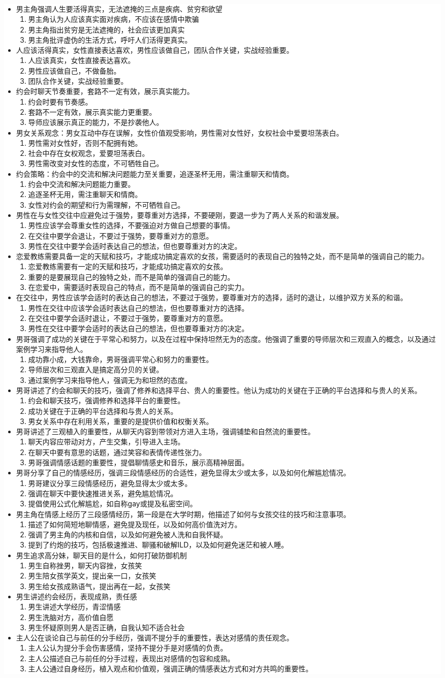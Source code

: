 -   男主角强调人生要活得真实，无法遮掩的三点是疾病、贫穷和欲望
    1.  男主角认为人应该真实面对疾病，不应该在感情中欺骗
    2.  男主角指出贫穷是无法遮掩的，社会应该更加真实
    3.  男主角批评虚伪的生活方式，呼吁人们活得更真实。
-   人应该活得真实，女性直接表达喜欢，男性应该做自己，团队合作关键，实战经验重要。
    1.  人应该真实，女性直接表达喜欢。
    2.  男性应该做自己，不做备胎。
    3.  团队合作关键，实战经验重要。
-   约会时聊天节奏重要，套路不一定有效，展示真实能力。
    1.  约会时要有节奏感。
    2.  套路不一定有效，展示真实能力更重要。
    3.  导师应该展示真正的能力，不是抄袭他人。
-   男女关系观念：男女互动中存在误解，女性价值观受影响，男性需对女性好，女权社会中爱要坦荡表白。
    1.  男性需对女性好，否则不配拥有她。
    2.  社会中存在女权观念，爱要坦荡表白。
    3.  男性需改变对女性的态度，不可牺牲自己。
-   约会策略：约会中的交流和解决问题能力至关重要，追逐圣杯无用，需注重聊天和情商。
    1.  约会中交流和解决问题能力重要。
    2.  追逐圣杯无用，需注重聊天和情商。
    3.  女性对约会的期望和行为需理解，不可牺牲自己。
-   男性在与女性交往中应避免过于强势，要尊重对方选择，不要硬刚，要退一步为了两人关系的和谐发展。
    1.  男性应该学会尊重女性的选择，不要强迫对方做自己想要的事情。
    2.  在交往中要学会退让，不要过于强势，要尊重对方的意愿。
    3.  男性在交往中要学会适时表达自己的想法，但也要尊重对方的决定。
-   恋爱教练需要具备一定的天赋和技巧，才能成功搞定喜欢的女孩，需要适时的表现自己的独特之处，而不是简单的强调自己的能力。
    1.  恋爱教练需要有一定的天赋和技巧，才能成功搞定喜欢的女孩。
    2.  重要的是要展现自己的独特之处，而不是简单的强调自己的能力。
    3.  在恋爱中，需要适时表现自己的特点，而不是简单的强调自己的实力。
-   在交往中，男性应该学会适时的表达自己的想法，不要过于强势，要尊重对方的选择，适时的退让，以维护双方关系的和谐。
    1.  男性在交往中应该学会适时表达自己的想法，但也要尊重对方的选择。
    2.  在交往中要学会适时退让，不要过于强势，要尊重对方的意愿。
    3.  男性在交往中要学会适时的表达自己的想法，但也要尊重对方的决定。
-   男哥强调了成功的关键在于平常心和努力，以及在过程中保持坦然无为的态度。他强调了重要的导师层次和三观直入的概念，以及通过案例学习来指导他人。
    1.  成功靠小成，大钱靠命，男哥强调平常心和努力的重要性。
    2.  导师层次和三观直入是搞定高分贝的关键。
    3.  通过案例学习来指导他人，强调无为和坦然的态度。
-   男哥讲述了约会和聊天的技巧，强调了修养和选择平台、贵人的重要性。他认为成功的关键在于正确的平台选择和与贵人的关系。
    1.  约会和聊天技巧，强调修养和选择平台的重要性。
    2.  成功关键在于正确的平台选择和与贵人的关系。
    3.  男女关系中存在利用关系，重要的是提供价值和权衡关系。
-   男哥讲述了三观植入的重要性，从聊天内容到带领对方进入主场，强调铺垫和自然流的重要性。
    1.  聊天内容应带动对方，产生交集，引导进入主场。
    2.  在聊天中要有意思的话题，通过笑容和表情传递性张力。
    3.  男哥强调情感话题的重要性，提倡聊情感史和音乐，展示高精神层面。
-   男哥分享了自己的情感经历，强调三段情感经历的合适性，避免显得太少或太多，以及如何化解尴尬情况。
    1.  男哥建议分享三段情感经历，避免显得太少或太多。
    2.  强调在聊天中要快速推进关系，避免尴尬情况。
    3.  提倡使用公式化解尴尬，如自称gay或提及私密空间。
-   男主角在情感上经历了三段感情经历，第一段是在大学时期，他描述了如何与女孩交往的技巧和注意事项。
    1.  描述了如何简短地聊情感，避免提及现任，以及如何高价值洗对方。
    2.  强调了男主角的内核和自信，以及如何避免被人洗和自我怀疑。
    3.  提到了约炮的技巧，包括极速推进、聊骚和破解ILD，以及如何避免迷茫和被人睡。
-   男生追求高分妹，聊天目的是什么，如何打破防御机制
    1.  男生自称挫男，聊天内容挫，女孩笑
    2.  男生陪女孩学英文，提出亲一口，女孩笑
    3.  男生给女孩成熟语气，提出再在一起，女孩笑
-   男生讲述约会经历，表现成熟，责任感
    1.  男生讲述大学经历，青涩情感
    2.  男生洗脑对方，高价值自愿
    3.  男生怀疑原则男人是否正确，自我认知不适合社会
-   主人公在谈论自己与前任的分手经历，强调不提分手的重要性，表达对感情的责任观念。
    1.  主人公认为提分手会伤害感情，坚持不提分手是对感情的负责。
    2.  主人公描述自己与前任的分手过程，表现出对感情的包容和成熟。
    3.  主人公通过自身经历，植入观点和价值观，强调正确的情感表达方式和对方共鸣的重要性。